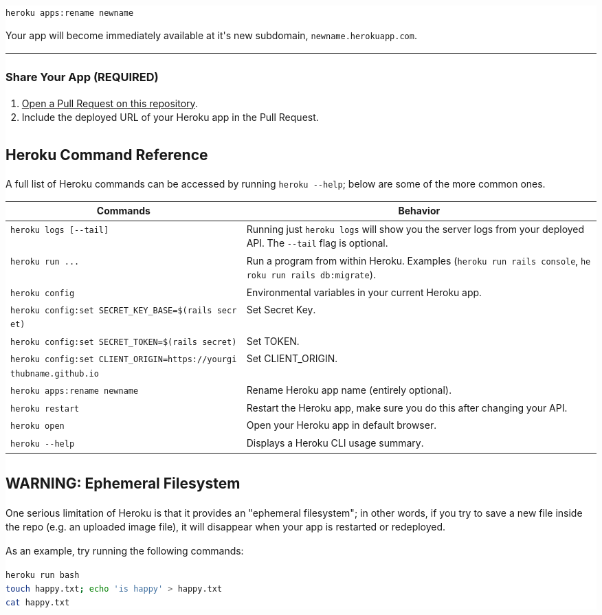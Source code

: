 ```sh
heroku apps:rename newname
```

Your app will become immediately available at it's new subdomain,
`newname.herokuapp.com`.

---

### Share Your App **(REQUIRED)**

1. [Open a Pull Request on this repository](https://git.generalassemb.ly/ga-wdi-boston/rails-heroku-setup-guide/compare).
1. Include the deployed URL of your Heroku app in the Pull Request.

## Heroku Command Reference

A full list of Heroku commands can be accessed by running `heroku --help`; below
are some of the more common ones.

|                Commands                |                                                 Behavior                                                 |
| -------------------------------------- | -------------------------------------------------------------------------------------------------------- |
|             `heroku logs [--tail]`              |                                   Running just `heroku logs` will show you the server logs from your deployed API. The `--tail` flag is optional.                        |
|            `heroku run ...`            |                                    Run a program from within Heroku. Examples (`heroku run rails console`, `heroku run rails db:migrate`).                                     |
|            `heroku config`             |                           Environmental variables in your current Heroku app.                            |
|            `heroku config:set SECRET_KEY_BASE=$(rails secret)`            |                                    Set Secret Key.                                     |
|            `heroku config:set SECRET_TOKEN=$(rails secret)`            |                                    Set TOKEN.                                     |
|            `heroku config:set CLIENT_ORIGIN=https://yourgithubname.github.io`            |                                    Set CLIENT_ORIGIN.                                     |
|            `heroku apps:rename newname`            |                                    Rename Heroku app name (entirely optional).                                     |
|            `heroku restart`            |                                    Restart the Heroku app, make sure you do this after changing your API.                                     |
|            `heroku open`            |                                    Open your Heroku app in default browser.                                     |
|            `heroku --help`            |                                    Displays a Heroku CLI usage summary.                                     |

## WARNING: Ephemeral Filesystem

One serious limitation of Heroku is that it provides an "ephemeral filesystem";
in other words, if you try to save a new file inside the repo (e.g. an uploaded
image file), it will disappear when your app is restarted or redeployed.

As an example, try running the following commands:

```sh
heroku run bash
touch happy.txt; echo 'is happy' > happy.txt
cat happy.txt
```
